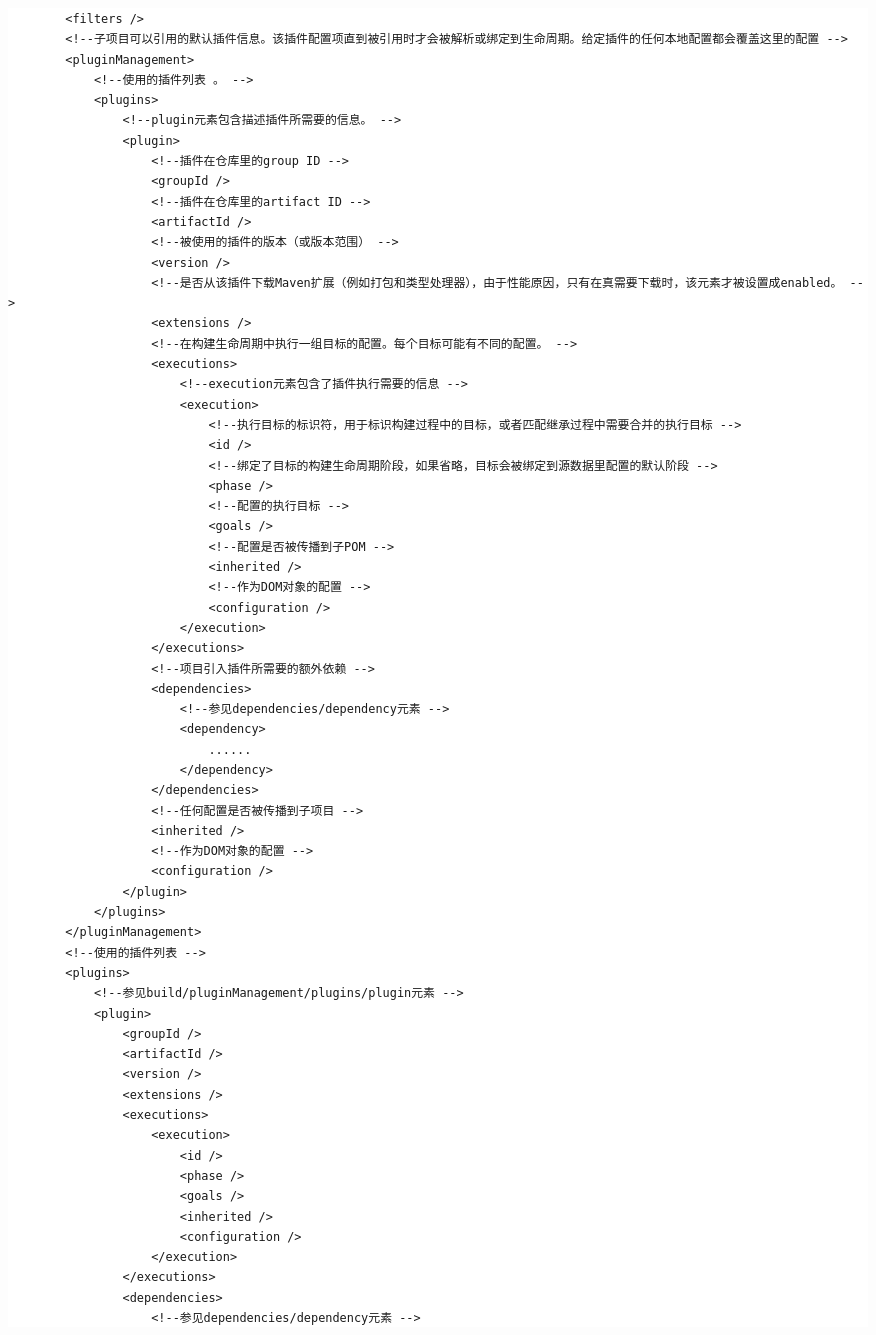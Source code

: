 	        <filters />
	        <!--子项目可以引用的默认插件信息。该插件配置项直到被引用时才会被解析或绑定到生命周期。给定插件的任何本地配置都会覆盖这里的配置 -->
	        <pluginManagement>
	            <!--使用的插件列表 。 -->
	            <plugins>
	                <!--plugin元素包含描述插件所需要的信息。 -->
	                <plugin>
	                    <!--插件在仓库里的group ID -->
	                    <groupId />
	                    <!--插件在仓库里的artifact ID -->
	                    <artifactId />
	                    <!--被使用的插件的版本（或版本范围） -->
	                    <version />
	                    <!--是否从该插件下载Maven扩展（例如打包和类型处理器），由于性能原因，只有在真需要下载时，该元素才被设置成enabled。 -->
	                    <extensions />
	                    <!--在构建生命周期中执行一组目标的配置。每个目标可能有不同的配置。 -->
	                    <executions>
	                        <!--execution元素包含了插件执行需要的信息 -->
	                        <execution>
	                            <!--执行目标的标识符，用于标识构建过程中的目标，或者匹配继承过程中需要合并的执行目标 -->
	                            <id />
	                            <!--绑定了目标的构建生命周期阶段，如果省略，目标会被绑定到源数据里配置的默认阶段 -->
	                            <phase />
	                            <!--配置的执行目标 -->
	                            <goals />
	                            <!--配置是否被传播到子POM -->
	                            <inherited />
	                            <!--作为DOM对象的配置 -->
	                            <configuration />
	                        </execution>
	                    </executions>
	                    <!--项目引入插件所需要的额外依赖 -->
	                    <dependencies>
	                        <!--参见dependencies/dependency元素 -->
	                        <dependency>
	                            ......
	                        </dependency>
	                    </dependencies>
	                    <!--任何配置是否被传播到子项目 -->
	                    <inherited />
	                    <!--作为DOM对象的配置 -->
	                    <configuration />
	                </plugin>
	            </plugins>
	        </pluginManagement>
	        <!--使用的插件列表 -->
	        <plugins>
	            <!--参见build/pluginManagement/plugins/plugin元素 -->
	            <plugin>
	                <groupId />
	                <artifactId />
	                <version />
	                <extensions />
	                <executions>
	                    <execution>
	                        <id />
	                        <phase />
	                        <goals />
	                        <inherited />
	                        <configuration />
	                    </execution>
	                </executions>
	                <dependencies>
	                    <!--参见dependencies/dependency元素 -->